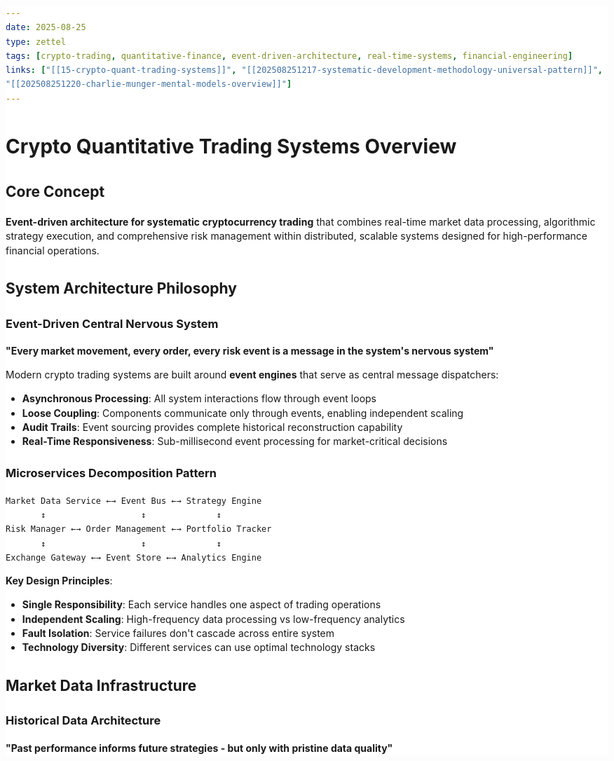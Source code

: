 ```yaml
---
date: 2025-08-25
type: zettel
tags: [crypto-trading, quantitative-finance, event-driven-architecture, real-time-systems, financial-engineering]
links: ["[[15-crypto-quant-trading-systems]]", "[[202508251217-systematic-development-methodology-universal-pattern]]", "[[202508251220-charlie-munger-mental-models-overview]]"]
---
```


# Crypto Quantitative Trading Systems Overview

## Core Concept

**Event-driven architecture for systematic cryptocurrency trading** that combines real-time market data processing, algorithmic strategy execution, and comprehensive risk management within distributed, scalable systems designed for high-performance financial operations.

## System Architecture Philosophy

### Event-Driven Central Nervous System
**"Every market movement, every order, every risk event is a message in the system's nervous system"**

Modern crypto trading systems are built around **event engines** that serve as central message dispatchers:
- **Asynchronous Processing**: All system interactions flow through event loops
- **Loose Coupling**: Components communicate only through events, enabling independent scaling
- **Audit Trails**: Event sourcing provides complete historical reconstruction capability
- **Real-Time Responsiveness**: Sub-millisecond event processing for market-critical decisions

### Microservices Decomposition Pattern
```
Market Data Service ←→ Event Bus ←→ Strategy Engine
       ↕                   ↕              ↕
Risk Manager ←→ Order Management ←→ Portfolio Tracker
       ↕                   ↕              ↕
Exchange Gateway ←→ Event Store ←→ Analytics Engine
```

**Key Design Principles**:
- **Single Responsibility**: Each service handles one aspect of trading operations
- **Independent Scaling**: High-frequency data processing vs low-frequency analytics
- **Fault Isolation**: Service failures don't cascade across entire system
- **Technology Diversity**: Different services can use optimal technology stacks

## Market Data Infrastructure

### Historical Data Architecture
**"Past performance informs future strategies - but only with pristine data quality"**
